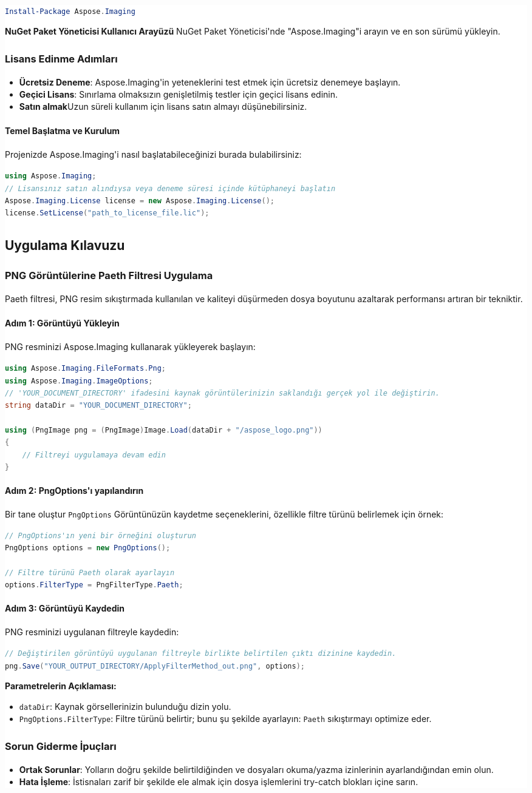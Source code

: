 ```powershell
Install-Package Aspose.Imaging
```
**NuGet Paket Yöneticisi Kullanıcı Arayüzü**
NuGet Paket Yöneticisi'nde "Aspose.Imaging"i arayın ve en son sürümü yükleyin.
### Lisans Edinme Adımları
- **Ücretsiz Deneme**: Aspose.Imaging'in yeteneklerini test etmek için ücretsiz denemeye başlayın.
- **Geçici Lisans**: Sınırlama olmaksızın genişletilmiş testler için geçici lisans edinin.
- **Satın almak**Uzun süreli kullanım için lisans satın almayı düşünebilirsiniz.
#### Temel Başlatma ve Kurulum
Projenizde Aspose.Imaging'i nasıl başlatabileceğinizi burada bulabilirsiniz:
```csharp
using Aspose.Imaging;
// Lisansınız satın alındıysa veya deneme süresi içinde kütüphaneyi başlatın
Aspose.Imaging.License license = new Aspose.Imaging.License();
license.SetLicense("path_to_license_file.lic");
```
## Uygulama Kılavuzu
### PNG Görüntülerine Paeth Filtresi Uygulama
Paeth filtresi, PNG resim sıkıştırmada kullanılan ve kaliteyi düşürmeden dosya boyutunu azaltarak performansı artıran bir tekniktir.
#### Adım 1: Görüntüyü Yükleyin
PNG resminizi Aspose.Imaging kullanarak yükleyerek başlayın:
```csharp
using Aspose.Imaging.FileFormats.Png;
using Aspose.Imaging.ImageOptions;
// 'YOUR_DOCUMENT_DIRECTORY' ifadesini kaynak görüntülerinizin saklandığı gerçek yol ile değiştirin.
string dataDir = "YOUR_DOCUMENT_DIRECTORY";

using (PngImage png = (PngImage)Image.Load(dataDir + "/aspose_logo.png"))
{
    // Filtreyi uygulamaya devam edin
}
```
#### Adım 2: PngOptions'ı yapılandırın
Bir tane oluştur `PngOptions` Görüntünüzün kaydetme seçeneklerini, özellikle filtre türünü belirlemek için örnek:
```csharp
// PngOptions'ın yeni bir örneğini oluşturun
PngOptions options = new PngOptions();

// Filtre türünü Paeth olarak ayarlayın
options.FilterType = PngFilterType.Paeth;
```
#### Adım 3: Görüntüyü Kaydedin
PNG resminizi uygulanan filtreyle kaydedin:
```csharp
// Değiştirilen görüntüyü uygulanan filtreyle birlikte belirtilen çıktı dizinine kaydedin.
png.Save("YOUR_OUTPUT_DIRECTORY/ApplyFilterMethod_out.png", options);
```
**Parametrelerin Açıklaması:**
- `dataDir`: Kaynak görsellerinizin bulunduğu dizin yolu.
- `PngOptions.FilterType`: Filtre türünü belirtir; bunu şu şekilde ayarlayın: `Paeth` sıkıştırmayı optimize eder.
### Sorun Giderme İpuçları
- **Ortak Sorunlar**: Yolların doğru şekilde belirtildiğinden ve dosyaları okuma/yazma izinlerinin ayarlandığından emin olun.
- **Hata İşleme**: İstisnaları zarif bir şekilde ele almak için dosya işlemlerini try-catch blokları içine sarın.